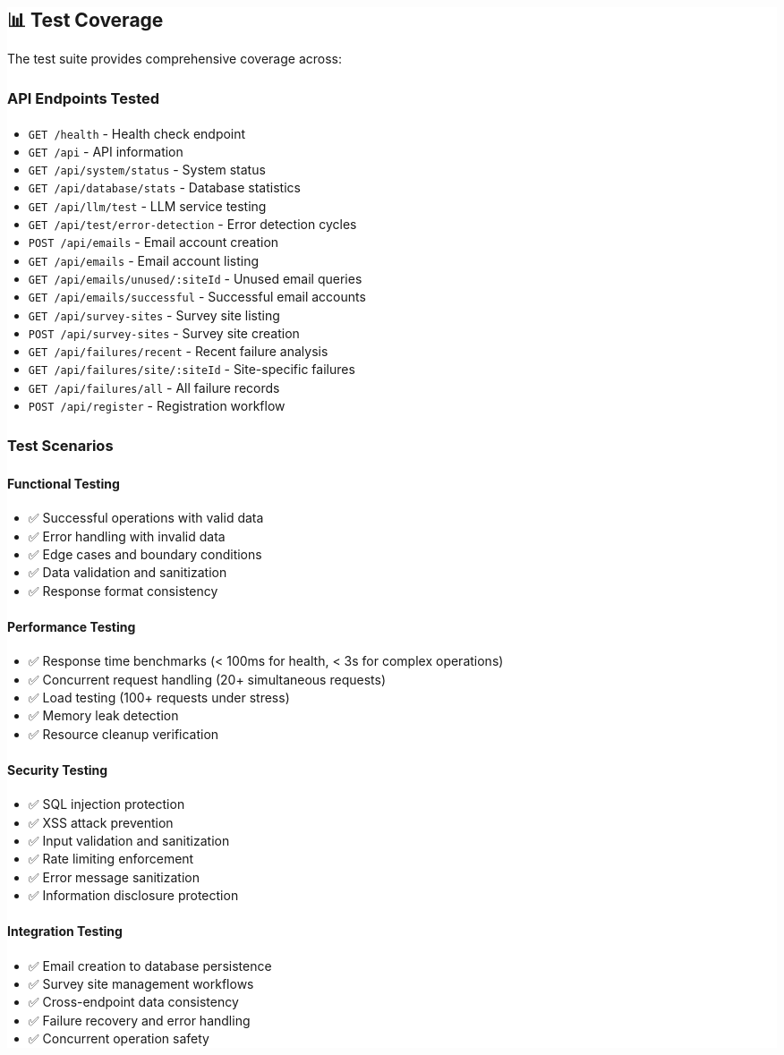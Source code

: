 ## 📊 Test Coverage

The test suite provides comprehensive coverage across:

### API Endpoints Tested

- `GET /health` - Health check endpoint
- `GET /api` - API information
- `GET /api/system/status` - System status
- `GET /api/database/stats` - Database statistics
- `GET /api/llm/test` - LLM service testing
- `GET /api/test/error-detection` - Error detection cycles
- `POST /api/emails` - Email account creation
- `GET /api/emails` - Email account listing
- `GET /api/emails/unused/:siteId` - Unused email queries
- `GET /api/emails/successful` - Successful email accounts
- `GET /api/survey-sites` - Survey site listing
- `POST /api/survey-sites` - Survey site creation
- `GET /api/failures/recent` - Recent failure analysis
- `GET /api/failures/site/:siteId` - Site-specific failures
- `GET /api/failures/all` - All failure records
- `POST /api/register` - Registration workflow

### Test Scenarios

#### Functional Testing
- ✅ Successful operations with valid data
- ✅ Error handling with invalid data
- ✅ Edge cases and boundary conditions
- ✅ Data validation and sanitization
- ✅ Response format consistency

#### Performance Testing
- ✅ Response time benchmarks (< 100ms for health, < 3s for complex operations)
- ✅ Concurrent request handling (20+ simultaneous requests)
- ✅ Load testing (100+ requests under stress)
- ✅ Memory leak detection
- ✅ Resource cleanup verification

#### Security Testing
- ✅ SQL injection protection
- ✅ XSS attack prevention
- ✅ Input validation and sanitization
- ✅ Rate limiting enforcement
- ✅ Error message sanitization
- ✅ Information disclosure protection

#### Integration Testing
- ✅ Email creation to database persistence
- ✅ Survey site management workflows
- ✅ Cross-endpoint data consistency
- ✅ Failure recovery and error handling
- ✅ Concurrent operation safety
